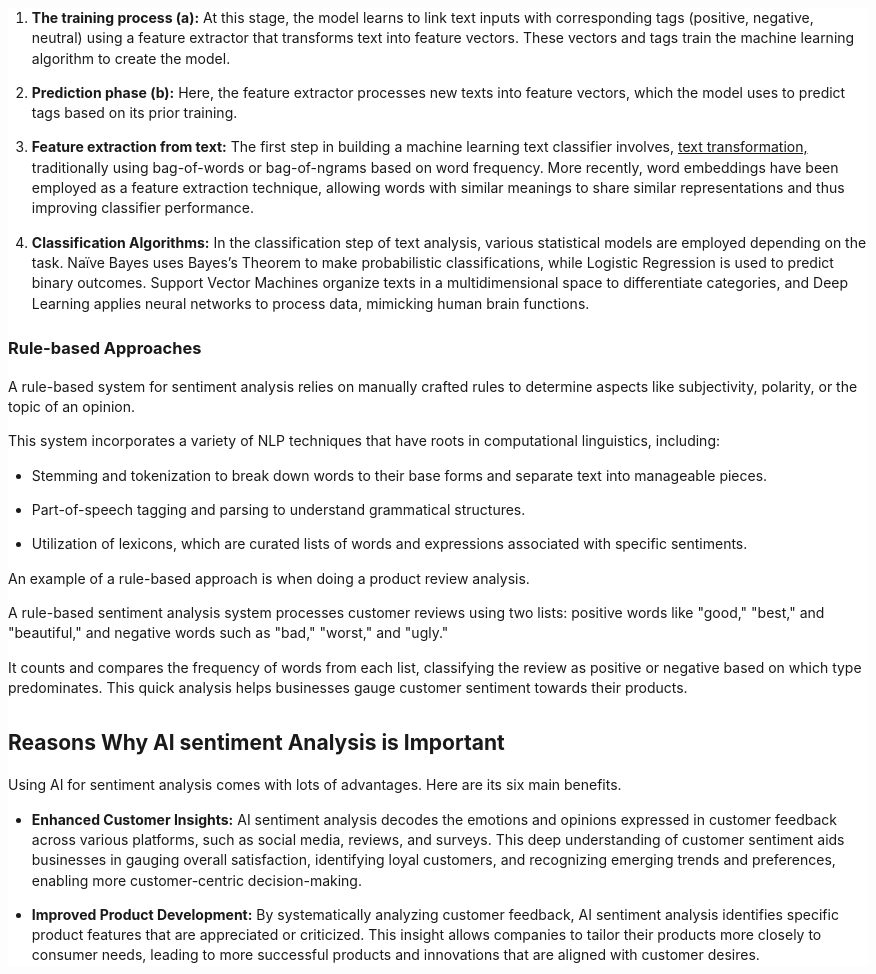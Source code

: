 1. **The training process (a):** At this stage, the model learns to link text inputs with corresponding tags (positive, negative, neutral) using a feature extractor that transforms text into feature vectors. These vectors and tags train the machine learning algorithm to create the model.

2. **Prediction phase (b):** Here, the feature extractor processes new texts into feature vectors, which the model uses to predict tags based on its prior training.

3. **Feature extraction from text:** The first step in building a machine learning text classifier involves, [text transformation,](https://pareto.ai/blog/text-annotation-for-machine-learning) traditionally using bag-of-words or bag-of-ngrams based on word frequency. More recently, word embeddings have been employed as a feature extraction technique, allowing words with similar meanings to share similar representations and thus improving classifier performance.

4. **Classification Algorithms:** In the classification step of text analysis, various statistical models are employed depending on the task. Naïve Bayes uses Bayes’s Theorem to make probabilistic classifications, while Logistic Regression is used to predict binary outcomes. Support Vector Machines organize texts in a multidimensional space to differentiate categories, and Deep Learning applies neural networks to process data, mimicking human brain functions.

### Rule-based Approaches

A rule-based system for sentiment analysis relies on manually crafted rules to determine aspects like subjectivity, polarity, or the topic of an opinion.

This system incorporates a variety of NLP techniques that have roots in computational linguistics, including:

- Stemming and tokenization to break down words to their base forms and separate text into manageable pieces.

- Part-of-speech tagging and parsing to understand grammatical structures.

- Utilization of lexicons, which are curated lists of words and expressions associated with specific sentiments.

An example of a rule-based approach is when doing a product review analysis.

A rule-based sentiment analysis system processes customer reviews using two lists: positive words like "good," "best," and "beautiful," and negative words such as "bad," "worst," and "ugly."

It counts and compares the frequency of words from each list, classifying the review as positive or negative based on which type predominates. This quick analysis helps businesses gauge customer sentiment towards their products.

## Reasons Why AI sentiment Analysis is Important

Using AI for sentiment analysis comes with lots of advantages. Here are its six main benefits.

- **Enhanced Customer Insights:** AI sentiment analysis decodes the emotions and opinions expressed in customer feedback across various platforms, such as social media, reviews, and surveys. This deep understanding of customer sentiment aids businesses in gauging overall satisfaction, identifying loyal customers, and recognizing emerging trends and preferences, enabling more customer-centric decision-making.

- **Improved Product Development:** By systematically analyzing customer feedback, AI sentiment analysis identifies specific product features that are appreciated or criticized. This insight allows companies to tailor their products more closely to consumer needs, leading to more successful products and innovations that are aligned with customer desires.
